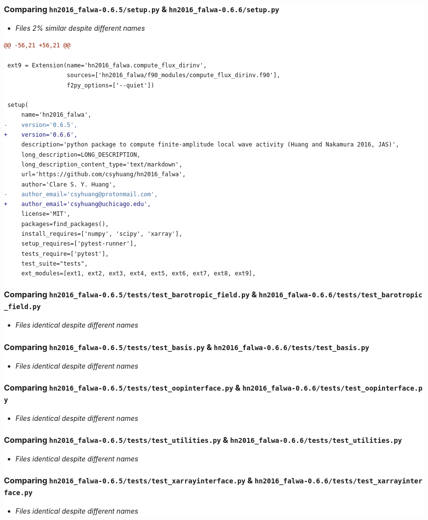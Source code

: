 ### Comparing `hn2016_falwa-0.6.5/setup.py` & `hn2016_falwa-0.6.6/setup.py`

 * *Files 2% similar despite different names*

```diff
@@ -56,21 +56,21 @@
 
 ext9 = Extension(name='hn2016_falwa.compute_flux_dirinv',
                  sources=['hn2016_falwa/f90_modules/compute_flux_dirinv.f90'],
                  f2py_options=['--quiet'])
 
 setup(
     name='hn2016_falwa',
-    version='0.6.5',
+    version='0.6.6',
     description='python package to compute finite-amplitude local wave activity (Huang and Nakamura 2016, JAS)',
     long_description=LONG_DESCRIPTION,
     long_description_content_type='text/markdown',
     url='https://github.com/csyhuang/hn2016_falwa',
     author='Clare S. Y. Huang',
-    author_email='csyhuang@protonmail.com',
+    author_email='csyhuang@uchicago.edu',
     license='MIT',
     packages=find_packages(),
     install_requires=['numpy', 'scipy', 'xarray'],
     setup_requires=['pytest-runner'],
     tests_require=['pytest'],
     test_suite="tests",
     ext_modules=[ext1, ext2, ext3, ext4, ext5, ext6, ext7, ext8, ext9],
```

### Comparing `hn2016_falwa-0.6.5/tests/test_barotropic_field.py` & `hn2016_falwa-0.6.6/tests/test_barotropic_field.py`

 * *Files identical despite different names*

### Comparing `hn2016_falwa-0.6.5/tests/test_basis.py` & `hn2016_falwa-0.6.6/tests/test_basis.py`

 * *Files identical despite different names*

### Comparing `hn2016_falwa-0.6.5/tests/test_oopinterface.py` & `hn2016_falwa-0.6.6/tests/test_oopinterface.py`

 * *Files identical despite different names*

### Comparing `hn2016_falwa-0.6.5/tests/test_utilities.py` & `hn2016_falwa-0.6.6/tests/test_utilities.py`

 * *Files identical despite different names*

### Comparing `hn2016_falwa-0.6.5/tests/test_xarrayinterface.py` & `hn2016_falwa-0.6.6/tests/test_xarrayinterface.py`

 * *Files identical despite different names*


